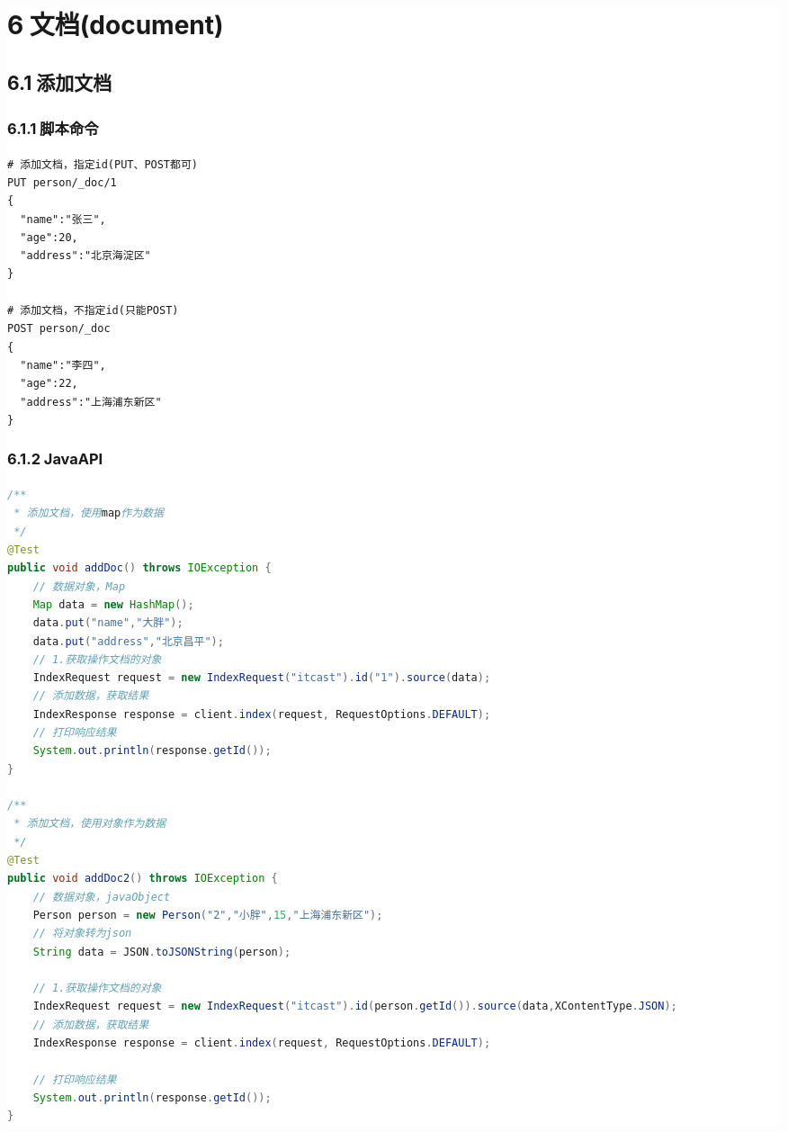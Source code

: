 # 6 文档(document)
## 6.1 添加文档
### 6.1.1 脚本命令
```kibana
# 添加文档，指定id(PUT、POST都可)
PUT person/_doc/1
{
  "name":"张三",
  "age":20,
  "address":"北京海淀区"
}

# 添加文档，不指定id(只能POST)
POST person/_doc
{
  "name":"李四",
  "age":22,
  "address":"上海浦东新区"
}

```
### 6.1.2 JavaAPI
```java
/**
 * 添加文档，使用map作为数据
 */
@Test
public void addDoc() throws IOException {
    // 数据对象，Map
    Map data = new HashMap();
    data.put("name","大胖");
    data.put("address","北京昌平");
    // 1.获取操作文档的对象
    IndexRequest request = new IndexRequest("itcast").id("1").source(data);
    // 添加数据，获取结果
    IndexResponse response = client.index(request, RequestOptions.DEFAULT);
    // 打印响应结果
    System.out.println(response.getId());
}

/**
 * 添加文档，使用对象作为数据
 */
@Test
public void addDoc2() throws IOException {
    // 数据对象，javaObject
    Person person = new Person("2","小胖",15,"上海浦东新区");
    // 将对象转为json
    String data = JSON.toJSONString(person);

    // 1.获取操作文档的对象
    IndexRequest request = new IndexRequest("itcast").id(person.getId()).source(data,XContentType.JSON);
    // 添加数据，获取结果
    IndexResponse response = client.index(request, RequestOptions.DEFAULT);

    // 打印响应结果
    System.out.println(response.getId());
}
```
